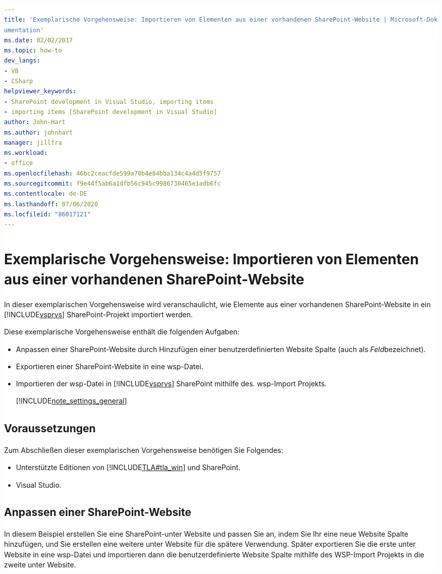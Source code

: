 ```yaml
---
title: 'Exemplarische Vorgehensweise: Importieren von Elementen aus einer vorhandenen SharePoint-Website | Microsoft-Dokumentation'
ms.date: 02/02/2017
ms.topic: how-to
dev_langs:
- VB
- CSharp
helpviewer_keywords:
- SharePoint development in Visual Studio, importing items
- importing items [SharePoint development in Visual Studio]
author: John-Hart
ms.author: johnhart
manager: jillfra
ms.workload:
- office
ms.openlocfilehash: 46bc2ceacfde599a70b4e84bba134c4a4d5f9757
ms.sourcegitcommit: f9e44f5ab6a1dfb56c945c9986730465e1adb6fc
ms.contentlocale: de-DE
ms.lasthandoff: 07/06/2020
ms.locfileid: "86017121"
---
```

# <a name="walkthrough-import-items-from-an-existing-sharepoint-site"></a>Exemplarische Vorgehensweise: Importieren von Elementen aus einer vorhandenen SharePoint-Website
  In dieser exemplarischen Vorgehensweise wird veranschaulicht, wie Elemente aus einer vorhandenen SharePoint-Website in ein [!INCLUDE[vsprvs](../sharepoint/includes/vsprvs-md.md)] SharePoint-Projekt importiert werden.

 Diese exemplarische Vorgehensweise enthält die folgenden Aufgaben:

- Anpassen einer SharePoint-Website durch Hinzufügen einer benutzerdefinierten Website Spalte (auch als *Feld*bezeichnet).

- Exportieren einer SharePoint-Website in eine wsp-Datei.

- Importieren der wsp-Datei in [!INCLUDE[vsprvs](../sharepoint/includes/vsprvs-md.md)] SharePoint mithilfe des. wsp-Import Projekts.

  [!INCLUDE[note_settings_general](../sharepoint/includes/note-settings-general-md.md)]

## <a name="prerequisites"></a>Voraussetzungen
 Zum Abschließen dieser exemplarischen Vorgehensweise benötigen Sie Folgendes:

- Unterstützte Editionen von [!INCLUDE[TLA#tla_win](../sharepoint/includes/tlasharptla-win-md.md)] und SharePoint.

- Visual Studio.

## <a name="customize-a-sharepoint-site"></a>Anpassen einer SharePoint-Website
 In diesem Beispiel erstellen Sie eine SharePoint-unter Website und passen Sie an, indem Sie Ihr eine neue Website Spalte hinzufügen, und Sie erstellen eine weitere unter Website für die spätere Verwendung. Später exportieren Sie die erste unter Website in eine wsp-Datei und importieren dann die benutzerdefinierte Website Spalte mithilfe des WSP-Import Projekts in die zweite unter Website.
